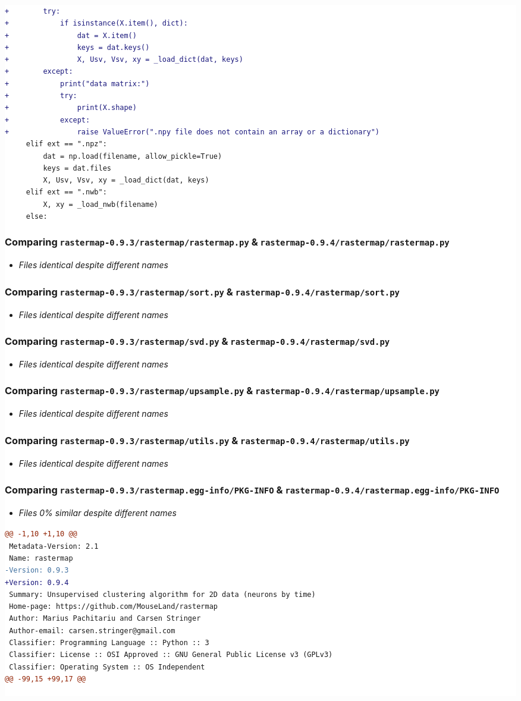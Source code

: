```diff
+        try:
+            if isinstance(X.item(), dict):
+                dat = X.item()
+                keys = dat.keys()
+                X, Usv, Vsv, xy = _load_dict(dat, keys)
+        except:
+            print("data matrix:")
+            try:
+                print(X.shape)
+            except:
+                raise ValueError(".npy file does not contain an array or a dictionary")
     elif ext == ".npz":
         dat = np.load(filename, allow_pickle=True)
         keys = dat.files
         X, Usv, Vsv, xy = _load_dict(dat, keys)    
     elif ext == ".nwb":
         X, xy = _load_nwb(filename)
     else:
```

### Comparing `rastermap-0.9.3/rastermap/rastermap.py` & `rastermap-0.9.4/rastermap/rastermap.py`

 * *Files identical despite different names*

### Comparing `rastermap-0.9.3/rastermap/sort.py` & `rastermap-0.9.4/rastermap/sort.py`

 * *Files identical despite different names*

### Comparing `rastermap-0.9.3/rastermap/svd.py` & `rastermap-0.9.4/rastermap/svd.py`

 * *Files identical despite different names*

### Comparing `rastermap-0.9.3/rastermap/upsample.py` & `rastermap-0.9.4/rastermap/upsample.py`

 * *Files identical despite different names*

### Comparing `rastermap-0.9.3/rastermap/utils.py` & `rastermap-0.9.4/rastermap/utils.py`

 * *Files identical despite different names*

### Comparing `rastermap-0.9.3/rastermap.egg-info/PKG-INFO` & `rastermap-0.9.4/rastermap.egg-info/PKG-INFO`

 * *Files 0% similar despite different names*

```diff
@@ -1,10 +1,10 @@
 Metadata-Version: 2.1
 Name: rastermap
-Version: 0.9.3
+Version: 0.9.4
 Summary: Unsupervised clustering algorithm for 2D data (neurons by time)
 Home-page: https://github.com/MouseLand/rastermap
 Author: Marius Pachitariu and Carsen Stringer
 Author-email: carsen.stringer@gmail.com
 Classifier: Programming Language :: Python :: 3
 Classifier: License :: OSI Approved :: GNU General Public License v3 (GPLv3)
 Classifier: Operating System :: OS Independent
@@ -99,15 +99,17 @@
 
```